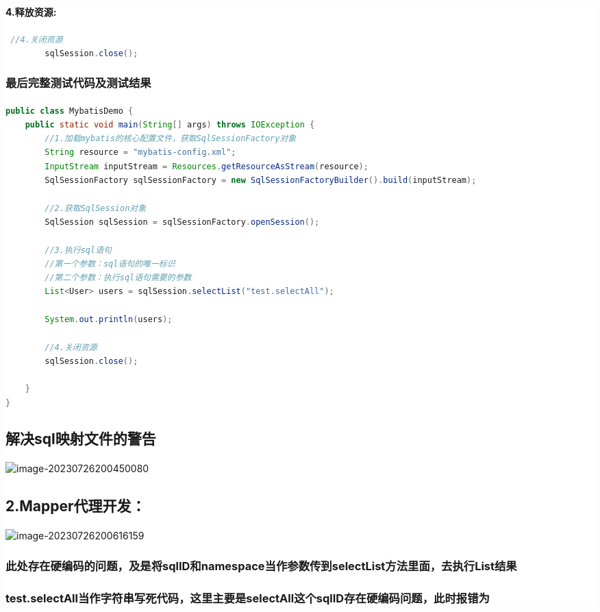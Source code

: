 #### 4.释放资源:

```java
 //4.关闭资源
        sqlSession.close();
```



### 最后完整测试代码及测试结果

```java
public class MybatisDemo {
    public static void main(String[] args) throws IOException {
        //1.加载mybatis的核心配置文件，获取SqlSessionFactory对象
        String resource = "mybatis-config.xml";
        InputStream inputStream = Resources.getResourceAsStream(resource);
        SqlSessionFactory sqlSessionFactory = new SqlSessionFactoryBuilder().build(inputStream);

        //2.获取SqlSession对象
        SqlSession sqlSession = sqlSessionFactory.openSession();

        //3.执行sql语句
        //第一个参数：sql语句的唯一标识
        //第二个参数：执行sql语句需要的参数
        List<User> users = sqlSession.selectList("test.selectAll");

        System.out.println(users);

        //4.关闭资源
        sqlSession.close();

    }
}

```





## 解决sql映射文件的警告

![image-20230726200450080](C:\Users\黄\AppData\Roaming\Typora\typora-user-images\image-20230726200450080.png)

## 2.Mapper代理开发：

![image-20230726200616159](C:\Users\黄\AppData\Roaming\Typora\typora-user-images\image-20230726200616159.png)

### 此处存在硬编码的问题，及是将sqlID和namespace当作参数传到selectList方法里面，去执行List结果

### test.selectAll当作字符串写死代码，这里主要是selectAll这个sqlID存在硬编码问题，此时报错为
